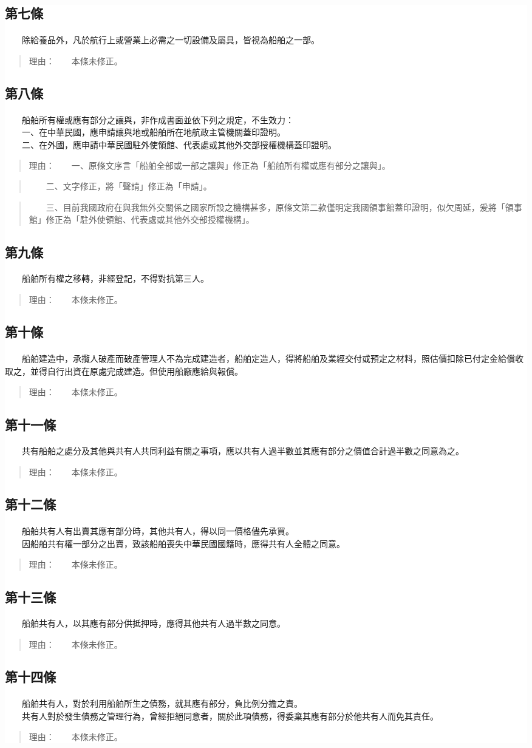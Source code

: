 第七條 
-------
　　除給養品外，凡於航行上或營業上必需之一切設備及屬具，皆視為船舶之一部。  
> 理由：　　本條未修正。



第八條 
-------
　　船舶所有權或應有部分之讓與，非作成書面並依下列之規定，不生效力：  
　　一、在中華民國，應申請讓與地或船舶所在地航政主管機關蓋印證明。  
　　二、在外國，應申請中華民國駐外使領館、代表處或其他外交部授權機構蓋印證明。  
> 理由：　　一、原條文序言「船舶全部或一部之讓與」修正為「船舶所有權或應有部分之讓與」。

> 　　二、文字修正，將「聲請」修正為「申請」。

> 　　三、目前我國政府在與我無外交關係之國家所設之機構甚多，原條文第二款僅明定我國領事館蓋印證明，似欠周延，爰將「領事館」修正為「駐外使領館、代表處或其他外交部授權機構」。



第九條 
-------
　　船舶所有權之移轉，非經登記，不得對抗第三人。  
> 理由：　　本條未修正。



第十條 
-------
　　船舶建造中，承攬人破產而破產管理人不為完成建造者，船舶定造人，得將船舶及業經交付或預定之材料，照估價扣除已付定金給償收取之，並得自行出資在原處完成建造。但使用船廠應給與報償。  
> 理由：　　本條未修正。



第十一條 
---------
　　共有船舶之處分及其他與共有人共同利益有關之事項，應以共有人過半數並其應有部分之價值合計過半數之同意為之。  
> 理由：　　本條未修正。



第十二條 
---------
　　船舶共有人有出賣其應有部分時，其他共有人，得以同一價格儘先承買。  
　　因船舶共有權一部分之出賣，致該船舶喪失中華民國國籍時，應得共有人全體之同意。  
> 理由：　　本條未修正。



第十三條 
---------
　　船舶共有人，以其應有部分供抵押時，應得其他共有人過半數之同意。  
> 理由：　　本條未修正。



第十四條 
---------
　　船舶共有人，對於利用船舶所生之債務，就其應有部分，負比例分擔之責。  
　　共有人對於發生債務之管理行為，曾經拒絕同意者，關於此項債務，得委棄其應有部分於他共有人而免其責任。  
> 理由：　　本條未修正。
